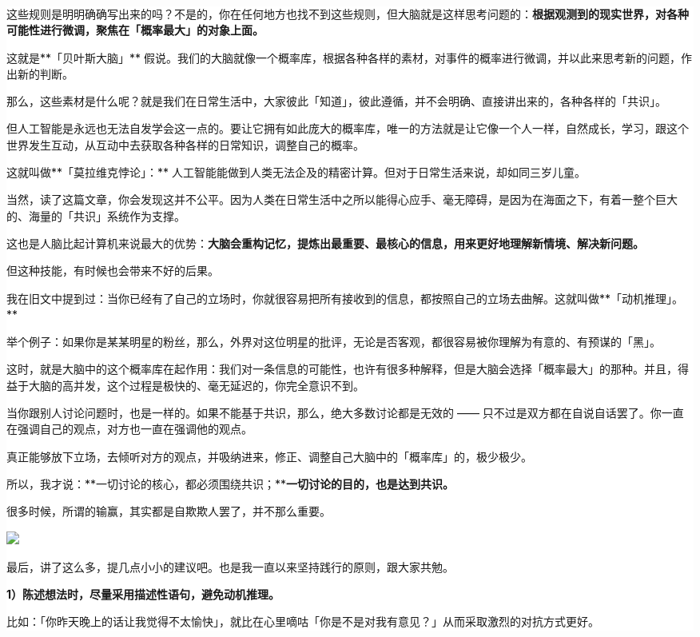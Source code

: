 
这些规则是明明确确写出来的吗？不是的，你在任何地方也找不到这些规则，但大脑就是这样思考问题的：**根据观测到的现实世界，对各种可能性进行微调，聚焦在「概率最大」的对象上面。**

  

这就是**「贝叶斯大脑」** 假说。我们的大脑就像一个概率库，根据各种各样的素材，对事件的概率进行微调，并以此来思考新的问题，作出新的判断。

  

那么，这些素材是什么呢？就是我们在日常生活中，大家彼此「知道」，彼此遵循，并不会明确、直接讲出来的，各种各样的「共识」。

  

但人工智能是永远也无法自发学会这一点的。要让它拥有如此庞大的概率库，唯一的方法就是让它像一个人一样，自然成长，学习，跟这个世界发生互动，从互动中去获取各种各样的日常知识，调整自己的概率。

  

这就叫做**「莫拉维克悖论」：** 人工智能能做到人类无法企及的精密计算。但对于日常生活来说，却如同三岁儿童。

  

当然，读了这篇文章，你会发现这并不公平。因为人类在日常生活中之所以能得心应手、毫无障碍，是因为在海面之下，有着一整个巨大的、海量的「共识」系统作为支撑。

  

这也是人脑比起计算机来说最大的优势：**大脑会重构记忆，提炼出最重要、最核心的信息，用来更好地理解新情境、解决新问题。**

  

但这种技能，有时候也会带来不好的后果。

  

我在旧文中提到过：当你已经有了自己的立场时，你就很容易把所有接收到的信息，都按照自己的立场去曲解。这就叫做**「动机推理」。**

  

举个例子：如果你是某某明星的粉丝，那么，外界对这位明星的批评，无论是否客观，都很容易被你理解为有意的、有预谋的「黑」。

  

这时，就是大脑中的这个概率库在起作用：我们对一条信息的可能性，也许有很多种解释，但是大脑会选择「概率最大」的那种。并且，得益于大脑的高并发，这个过程是极快的、毫无延迟的，你完全意识不到。

  

当你跟别人讨论问题时，也是一样的。如果不能基于共识，那么，绝大多数讨论都是无效的 ——
只不过是双方都在自说自话罢了。你一直在强调自己的观点，对方也一直在强调他的观点。

  

真正能够放下立场，去倾听对方的观点，并吸纳进来，修正、调整自己大脑中的「概率库」的，极少极少。

  

所以，我才说：**一切讨论的核心，都必须围绕共识；****一切讨论的目的，也是达到共识。**

  

很多时候，所谓的输赢，其实都是自欺欺人罢了，并不那么重要。

  

![](https://mmbiz.qpic.cn/mmbiz_png/yWXmuSFeCk17IVGzCR5kha9El3FjkFq2uoRVAw1eAXtvqC3YJCMINAocOGEdvzWrRjH12AHQPT0ia39U5bJNhkg/640?wx_fmt=png)

  

最后，讲了这么多，提几点小小的建议吧。也是我一直以来坚持践行的原则，跟大家共勉。

  

**1）陈述想法时，尽量采用描述性语句，避免动机推理。**

  

比如：「你昨天晚上的话让我觉得不太愉快」，就比在心里嘀咕「你是不是对我有意见？」从而采取激烈的对抗方式更好。
